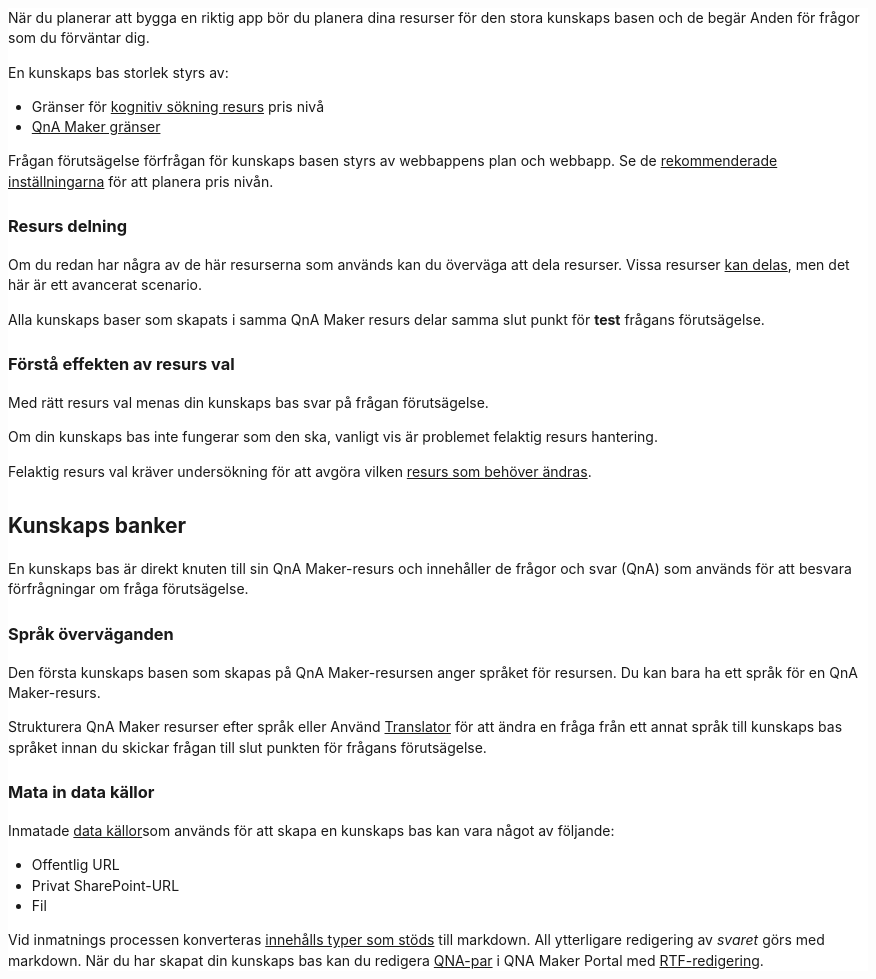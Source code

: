 När du planerar att bygga en riktig app bör du planera dina resurser för den stora kunskaps basen och de begär Anden för frågor som du förväntar dig.

En kunskaps bas storlek styrs av:
* Gränser för [kognitiv sökning resurs](../../../search/search-limits-quotas-capacity.md) pris nivå
* [QnA Maker gränser](../limits.md)

Frågan förutsägelse förfrågan för kunskaps basen styrs av webbappens plan och webbapp. Se de [rekommenderade inställningarna](azure-resources.md#recommended-settings) för att planera pris nivån.

### <a name="resource-sharing"></a>Resurs delning

Om du redan har några av de här resurserna som används kan du överväga att dela resurser. Vissa resurser [kan delas](azure-resources.md#share-services-with-qna-maker), men det här är ett avancerat scenario.

Alla kunskaps baser som skapats i samma QnA Maker resurs delar samma slut punkt för **test** frågans förutsägelse.

### <a name="understanding-impact-of-resource-selection"></a>Förstå effekten av resurs val

Med rätt resurs val menas din kunskaps bas svar på frågan förutsägelse.

Om din kunskaps bas inte fungerar som den ska, vanligt vis är problemet felaktig resurs hantering.

Felaktig resurs val kräver undersökning för att avgöra vilken [resurs som behöver ändras](azure-resources.md#when-to-change-a-pricing-tier).

## <a name="knowledge-bases"></a>Kunskaps banker

En kunskaps bas är direkt knuten till sin QnA Maker-resurs och innehåller de frågor och svar (QnA) som används för att besvara förfrågningar om fråga förutsägelse.

### <a name="language-considerations"></a>Språk överväganden

Den första kunskaps basen som skapas på QnA Maker-resursen anger språket för resursen. Du kan bara ha ett språk för en QnA Maker-resurs.

Strukturera QnA Maker resurser efter språk eller Använd [Translator](../../translator/translator-info-overview.md) för att ändra en fråga från ett annat språk till kunskaps bas språket innan du skickar frågan till slut punkten för frågans förutsägelse.

### <a name="ingesting-data-sources"></a>Mata in data källor

Inmatade [data källor](knowledge-base.md)som används för att skapa en kunskaps bas kan vara något av följande:

* Offentlig URL
* Privat SharePoint-URL
* Fil

Vid inmatnings processen konverteras [innehålls typer som stöds](content-types.md) till markdown. All ytterligare redigering av *svaret* görs med markdown. När du har skapat din kunskaps bas kan du redigera [QNA-par](question-answer-set.md) i QNA Maker Portal med [RTF-redigering](../how-to/edit-knowledge-base.md#rich-text-editing-for-answer).
